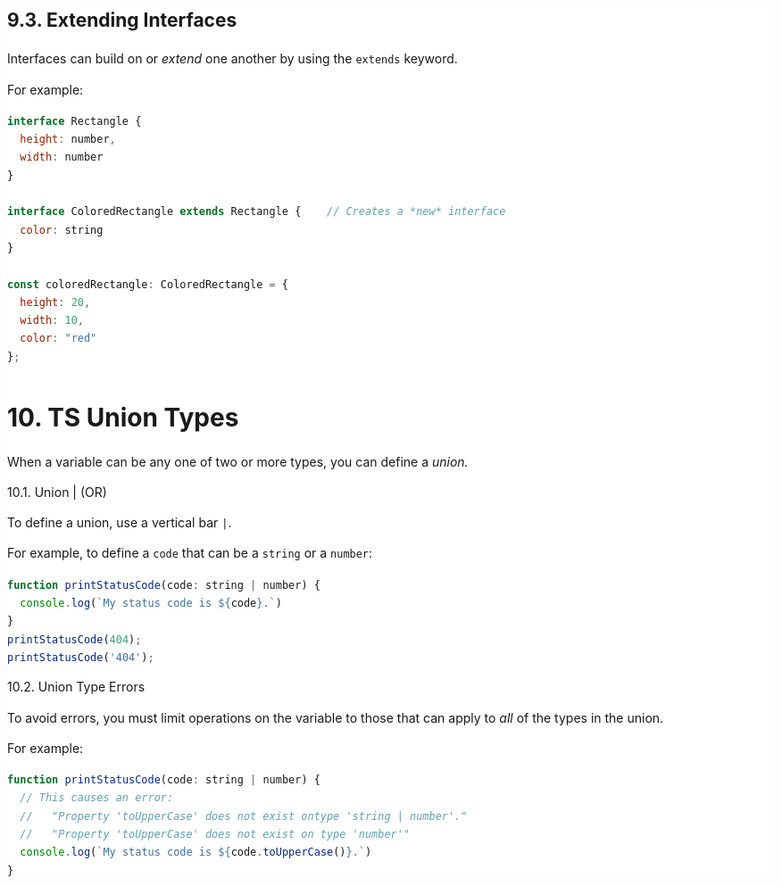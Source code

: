 ## 9.3. Extending Interfaces

Interfaces can build on or *extend* one another by using the `extends` keyword.

For example:

```javascript
interface Rectangle {
  height: number,
  width: number
}

interface ColoredRectangle extends Rectangle {    // Creates a *new* interface
  color: string
}

const coloredRectangle: ColoredRectangle = {
  height: 20,
  width: 10,
  color: "red"
};
```


# 10. TS Union Types

When a variable can be any one of two or more types, you can define a *union.*

10.1. Union | (OR)

To define a union, use a vertical bar `|`.

For example, to define a `code` that can be a `string` or a `number`:

```javascript
function printStatusCode(code: string | number) {
  console.log(`My status code is ${code}.`)
}
printStatusCode(404);
printStatusCode('404');
```

10.2. Union Type Errors

To avoid errors, you must limit operations on the variable to those that can apply to *all*
of the types in the union.

For example:

```javascript
function printStatusCode(code: string | number) {
  // This causes an error:
  //   "Property 'toUpperCase' does not exist ontype 'string | number'."
  //   "Property 'toUpperCase' does not exist on type 'number'"
  console.log(`My status code is ${code.toUpperCase()}.`)
}
```
